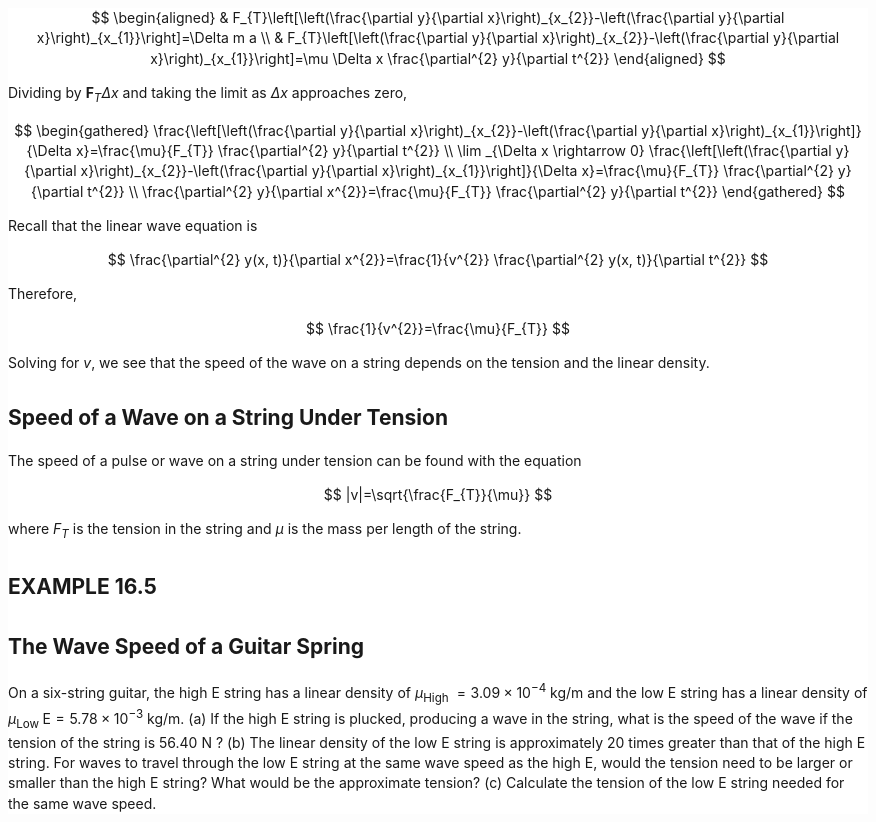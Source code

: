 $$
\begin{aligned}
& F_{T}\left[\left(\frac{\partial y}{\partial x}\right)_{x_{2}}-\left(\frac{\partial y}{\partial x}\right)_{x_{1}}\right]=\Delta m a \\
& F_{T}\left[\left(\frac{\partial y}{\partial x}\right)_{x_{2}}-\left(\frac{\partial y}{\partial x}\right)_{x_{1}}\right]=\mu \Delta x \frac{\partial^{2} y}{\partial t^{2}}
\end{aligned}
$$

Dividing by $\boldsymbol{F}_{T} \Delta x$ and taking the limit as $\Delta x$ approaches zero,

$$
\begin{gathered}
\frac{\left[\left(\frac{\partial y}{\partial x}\right)_{x_{2}}-\left(\frac{\partial y}{\partial x}\right)_{x_{1}}\right]}{\Delta x}=\frac{\mu}{F_{T}} \frac{\partial^{2} y}{\partial t^{2}} \\
\lim _{\Delta x \rightarrow 0} \frac{\left[\left(\frac{\partial y}{\partial x}\right)_{x_{2}}-\left(\frac{\partial y}{\partial x}\right)_{x_{1}}\right]}{\Delta x}=\frac{\mu}{F_{T}} \frac{\partial^{2} y}{\partial t^{2}} \\
\frac{\partial^{2} y}{\partial x^{2}}=\frac{\mu}{F_{T}} \frac{\partial^{2} y}{\partial t^{2}}
\end{gathered}
$$

Recall that the linear wave equation is

$$
\frac{\partial^{2} y(x, t)}{\partial x^{2}}=\frac{1}{v^{2}} \frac{\partial^{2} y(x, t)}{\partial t^{2}}
$$

Therefore,

$$
\frac{1}{v^{2}}=\frac{\mu}{F_{T}}
$$

Solving for $v$, we see that the speed of the wave on a string depends on the tension and the linear density.

## Speed of a Wave on a String Under Tension

The speed of a pulse or wave on a string under tension can be found with the equation

$$
|v|=\sqrt{\frac{F_{T}}{\mu}}
$$

where $F_{T}$ is the tension in the string and $\mu$ is the mass per length of the string.

## EXAMPLE 16.5

## The Wave Speed of a Guitar Spring

On a six-string guitar, the high E string has a linear density of $\mu_{\text {High }}=3.09 \times 10^{-4} \mathrm{~kg} / \mathrm{m}$ and the low $\mathrm{E}$ string has a linear density of $\mu_{\text {Low }} \mathrm{E}=5.78 \times 10^{-3} \mathrm{~kg} / \mathrm{m}$. (a) If the high $\mathrm{E}$ string is plucked, producing a wave in the string, what is the speed of the wave if the tension of the string is $56.40 \mathrm{~N}$ ? (b) The linear density of the low E string is approximately 20 times greater than that of the high E string. For waves to travel through the low E string at the same wave speed as the high E, would the tension need to be larger or smaller than the high E string? What would be the approximate tension? (c) Calculate the tension of the low E string needed for the same wave speed.
